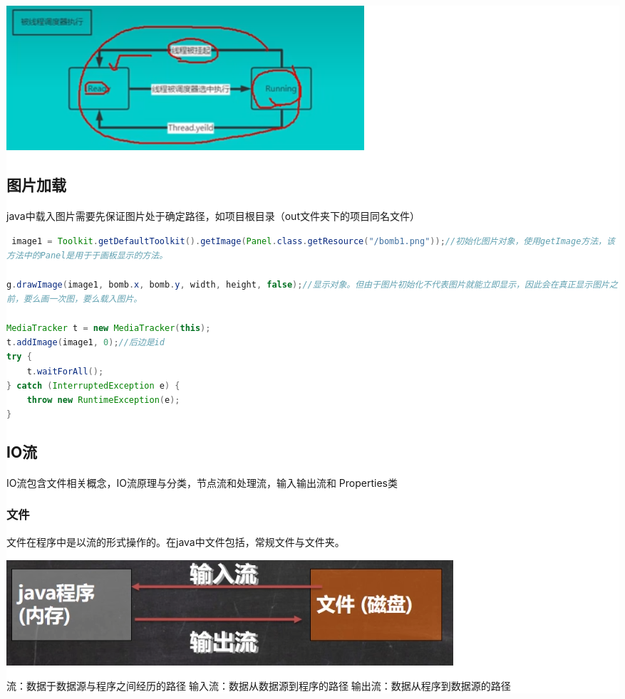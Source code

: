 ![image-20240306115750123](./笔记用图/image-20240306115750123.png)



## 图片加载

java中载入图片需要先保证图片处于确定路径，如项目根目录（out文件夹下的项目同名文件）

```java
 image1 = Toolkit.getDefaultToolkit().getImage(Panel.class.getResource("/bomb1.png"));//初始化图片对象，使用getImage方法，该方法中的Panel是用于于画板显示的方法。

g.drawImage(image1, bomb.x, bomb.y, width, height, false);//显示对象。但由于图片初始化不代表图片就能立即显示，因此会在真正显示图片之前，要么画一次图，要么载入图片。

MediaTracker t = new MediaTracker(this);
t.addImage(image1, 0);//后边是id
try {
    t.waitForAll();
} catch (InterruptedException e) {
    throw new RuntimeException(e);
}
```

## IO流

IO流包含文件相关概念，IO流原理与分类，节点流和处理流，输入输出流和 Properties类

### 文件

文件在程序中是以流的形式操作的。在java中文件包括，常规文件与文件夹。

![image-20240321114705152](./笔记用图/image-20240321114705152.png)

流：数据于数据源与程序之间经历的路径
输入流：数据从数据源到程序的路径
输出流：数据从程序到数据源的路径
